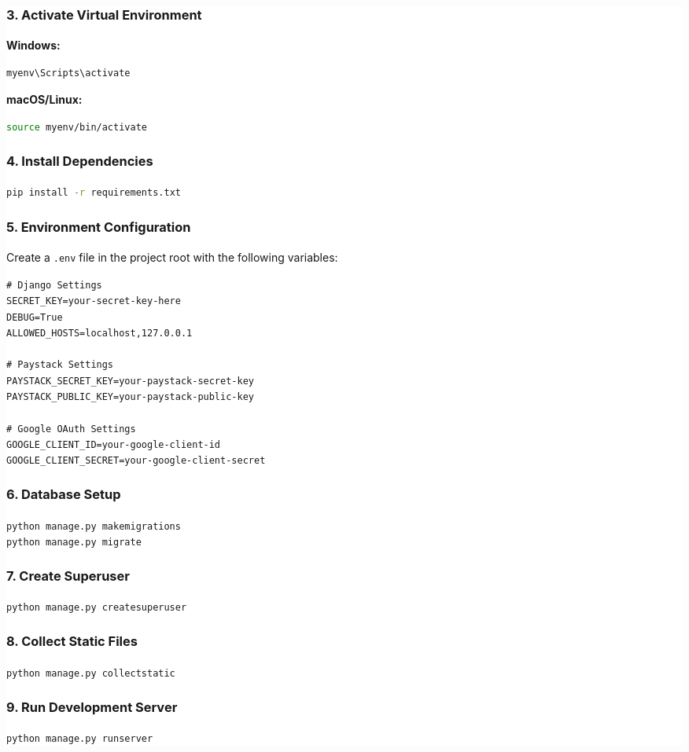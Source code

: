 ### 3. Activate Virtual Environment
**Windows:**
```bash
myenv\Scripts\activate
```

**macOS/Linux:**
```bash
source myenv/bin/activate
```

### 4. Install Dependencies
```bash
pip install -r requirements.txt
```

### 5. Environment Configuration
Create a `.env` file in the project root with the following variables:

```env
# Django Settings
SECRET_KEY=your-secret-key-here
DEBUG=True
ALLOWED_HOSTS=localhost,127.0.0.1

# Paystack Settings
PAYSTACK_SECRET_KEY=your-paystack-secret-key
PAYSTACK_PUBLIC_KEY=your-paystack-public-key

# Google OAuth Settings
GOOGLE_CLIENT_ID=your-google-client-id
GOOGLE_CLIENT_SECRET=your-google-client-secret
```

### 6. Database Setup
```bash
python manage.py makemigrations
python manage.py migrate
```

### 7. Create Superuser
```bash
python manage.py createsuperuser
```

### 8. Collect Static Files
```bash
python manage.py collectstatic
```

### 9. Run Development Server
```bash
python manage.py runserver
```
